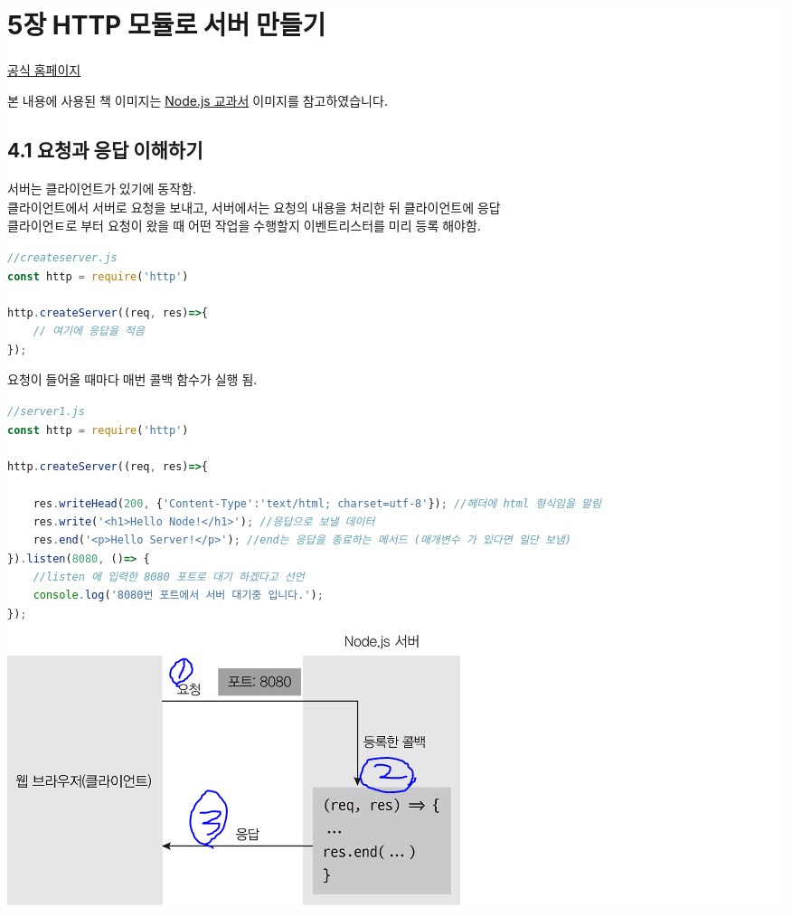 # 5장 HTTP 모듈로 서버 만들기

[공식 홈페이지](https://nodejs.org/ko/)  

본 내용에 사용된 책 이미지는 [Node.js 교과서](https://book.naver.com/bookdb/book_detail.nhn?bid=16418778) 이미지를 참고하였습니다.

## 4.1 요청과 응답 이해하기
서버는 클라이언트가 있기에 동작함.  
클라이언트에서 서버로 요청을 보내고, 서버에서는 요청의 내용을 처리한 뒤 클라이언트에 응답  
클라이언ㅌ로 부터 요청이 왔을 때 어떤 작업을 수행할지 이벤트리스터를 미리 등록 해야함.

```js
//createserver.js
const http = require('http')

http.createServer((req, res)=>{
    // 여기에 응답을 적음
});

```
요청이 들어올 때마다 매번 콜백 함수가 실행 됨. 

```js
//server1.js
const http = require('http')

http.createServer((req, res)=>{
    
    res.writeHead(200, {'Content-Type':'text/html; charset=utf-8'}); //헤더에 html 형식임을 알림
    res.write('<h1>Hello Node!</h1>'); //응답으로 보낼 데이터
    res.end('<p>Hello Server!</p>'); //end는 응답을 종료하는 메서드 (매개변수 가 있다면 일단 보냄)
}).listen(8080, ()=> {
    //listen 에 입력한 8080 포트로 대기 하겠다고 선언
    console.log('8080번 포트에서 서버 대기중 입니다.');
});
```
![흐름도](https://github.com/ohbokdong/NodeJSStudy/blob/main/summary/week6/flow.PNG)
